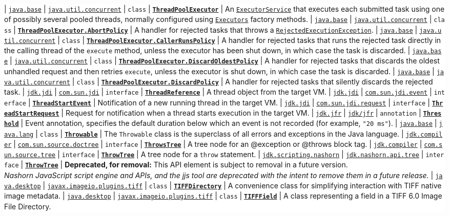 | [`java.base`](../java.base.md) | [`java.util.concurrent`](../java.base/java.util.concurrent.md "package in java.base") | `class` | [**`ThreadPoolExecutor`**](../java.base/java.util.concurrent/ThreadPoolExecutor.md "class in java.util.concurrent") | An [`ExecutorService`](../java.base/java/util/concurrent/ExecutorService.html "interface in java.util.concurrent") that executes each submitted task using one of possibly several pooled threads, normally configured using [`Executors`](../java.base/java/util/concurrent/Executors.html "class in java.util.concurrent") factory methods. 
| [`java.base`](../java.base.md) | [`java.util.concurrent`](../java.base/java.util.concurrent.md "package in java.base") | `class` | [**`ThreadPoolExecutor.AbortPolicy`**](../java.base/java.util.concurrent/ThreadPoolExecutor.AbortPolicy.md "class in java.util.concurrent") | A handler for rejected tasks that throws a [`RejectedExecutionException`](../java.base/java/util/concurrent/RejectedExecutionException.html "class in java.util.concurrent"). 
| [`java.base`](../java.base.md) | [`java.util.concurrent`](../java.base/java.util.concurrent.md "package in java.base") | `class` | [**`ThreadPoolExecutor.CallerRunsPolicy`**](../java.base/java.util.concurrent/ThreadPoolExecutor.CallerRunsPolicy.md "class in java.util.concurrent") | A handler for rejected tasks that runs the rejected task directly in the calling thread of the `execute` method, unless the executor has been shut down, in which case the task is discarded. 
| [`java.base`](../java.base.md) | [`java.util.concurrent`](../java.base/java.util.concurrent.md "package in java.base") | `class` | [**`ThreadPoolExecutor.DiscardOldestPolicy`**](../java.base/java.util.concurrent/ThreadPoolExecutor.DiscardOldestPolicy.md "class in java.util.concurrent") | A handler for rejected tasks that discards the oldest unhandled request and then retries `execute`, unless the executor is shut down, in which case the task is discarded. 
| [`java.base`](../java.base.md) | [`java.util.concurrent`](../java.base/java.util.concurrent.md "package in java.base") | `class` | [**`ThreadPoolExecutor.DiscardPolicy`**](../java.base/java.util.concurrent/ThreadPoolExecutor.DiscardPolicy.md "class in java.util.concurrent") | A handler for rejected tasks that silently discards the rejected task. 
| [`jdk.jdi`](../jdk.jdi.md) | [`com.sun.jdi`](../jdk.jdi/com.sun.jdi.md "package in jdk.jdi") | `interface` | [**`ThreadReference`**](../jdk.jdi/com.sun.jdi/ThreadReference.md "interface in com.sun.jdi") | A thread object from the target VM. 
| [`jdk.jdi`](../jdk.jdi.md) | [`com.sun.jdi.event`](../jdk.jdi/com.sun.jdi.event.md "package in jdk.jdi") | `interface` | [**`ThreadStartEvent`**](../jdk.jdi/com.sun.jdi.event/ThreadStartEvent.md "interface in com.sun.jdi.event") | Notification of a new running thread in the target VM. 
| [`jdk.jdi`](../jdk.jdi.md) | [`com.sun.jdi.request`](../jdk.jdi/com.sun.jdi.request.md "package in jdk.jdi") | `interface` | [**`ThreadStartRequest`**](../jdk.jdi/com.sun.jdi.request/ThreadStartRequest.md "interface in com.sun.jdi.request") | Request for notification when a thread starts execution in the target VM. 
| [`jdk.jfr`](../jdk.jfr.md) | [`jdk/jfr`](../jdk.jfr/jdk.jfr.md "package jdk.jfr in jdk.jfr") | `annotation` | [**`Threshold`**](../jdk.jfr/jdk.jfr/Threshold.md "annotation in jdk.jfr") | Event annotation, specifies the default duration below which an event is not recorded (for example, `"20 ms"`). 
| [`java.base`](../java.base.md) | [`java.lang`](../java.base/java.lang.md "package in java.base") | `class` | [**`Throwable`**](../java.base/java.lang/Throwable.md "class in java.lang") | The `Throwable` class is the superclass of all errors and exceptions in the Java language. 
| [`jdk.compiler`](../jdk.compiler.md) | [`com.sun.source.doctree`](../jdk.compiler/com.sun.source.doctree.md "package in jdk.compiler") | `interface` | [**`ThrowsTree`**](../jdk.compiler/com.sun.source.doctree/ThrowsTree.md "interface in com.sun.source.doctree") | A tree node for an @exception or &#064;throws block tag. 
| [`jdk.compiler`](../jdk.compiler.md) | [`com.sun.source.tree`](../jdk.compiler/com.sun.source.tree.md "package in jdk.compiler") | `interface` | [**`ThrowTree`**](../jdk.compiler/com.sun.source.tree/ThrowTree.md "interface in com.sun.source.tree") | A tree node for a `throw` statement. 
| [`jdk.scripting.nashorn`](../jdk.scripting.nashorn.md) | [`jdk.nashorn.api.tree`](../jdk.scripting.nashorn/jdk.nashorn.api.tree.md "package in jdk.scripting.nashorn") | `interface` | [**`ThrowTree`**](../jdk.scripting.nashorn/jdk.nashorn.api.tree/ThrowTree.md "interface in jdk.nashorn.api.tree") | **Deprecated, for removal:** This API element is subject to removal in a future version.<br>*Nashorn JavaScript script engine and APIs, and the jjs tool are deprecated with the intent to remove them in a future release.* 
| [`java.desktop`](../java.desktop.md) | [`javax.imageio.plugins.tiff`](../java.desktop/javax.imageio.plugins.tiff.md "package in java.desktop") | `class` | [**`TIFFDirectory`**](../java.desktop/javax.imageio.plugins.tiff/TIFFDirectory.md "class in javax.imageio.plugins.tiff") | A convenience class for simplifying interaction with TIFF native image metadata. 
| [`java.desktop`](../java.desktop.md) | [`javax.imageio.plugins.tiff`](../java.desktop/javax.imageio.plugins.tiff.md "package in java.desktop") | `class` | [**`TIFFField`**](../java.desktop/javax.imageio.plugins.tiff/TIFFField.md "class in javax.imageio.plugins.tiff") | A class representing a field in a TIFF 6.0 Image File Directory. 